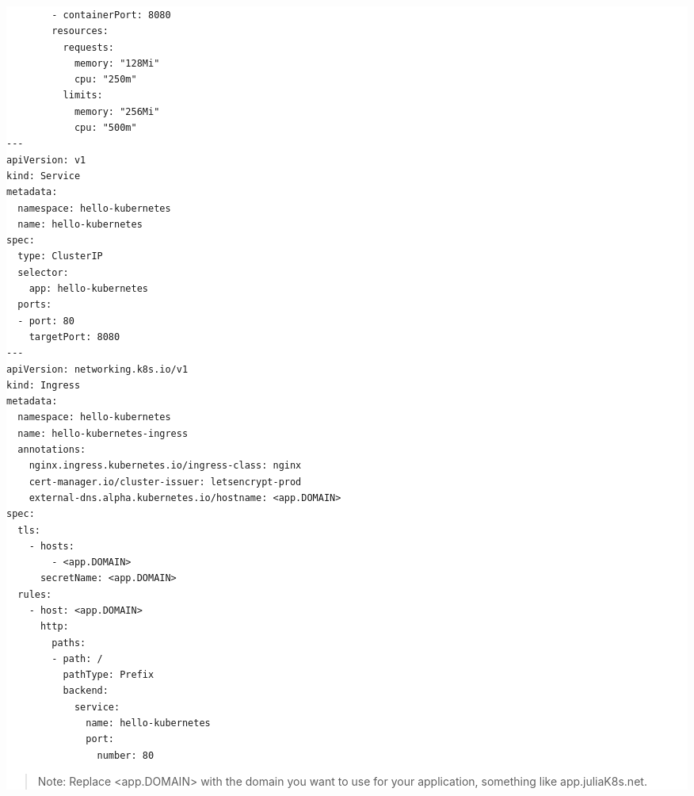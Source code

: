 ```
        - containerPort: 8080
        resources:
          requests:
            memory: "128Mi"
            cpu: "250m"
          limits:
            memory: "256Mi"
            cpu: "500m"
---
apiVersion: v1
kind: Service
metadata:
  namespace: hello-kubernetes
  name: hello-kubernetes
spec:
  type: ClusterIP
  selector:
    app: hello-kubernetes
  ports:
  - port: 80
    targetPort: 8080
---
apiVersion: networking.k8s.io/v1
kind: Ingress
metadata:
  namespace: hello-kubernetes
  name: hello-kubernetes-ingress
  annotations:
    nginx.ingress.kubernetes.io/ingress-class: nginx
    cert-manager.io/cluster-issuer: letsencrypt-prod
    external-dns.alpha.kubernetes.io/hostname: <app.DOMAIN>
spec:
  tls:
    - hosts:
        - <app.DOMAIN>
      secretName: <app.DOMAIN>
  rules:
    - host: <app.DOMAIN>
      http:
        paths:
        - path: /
          pathType: Prefix
          backend:
            service:
              name: hello-kubernetes
              port: 
                number: 80
```
> Note: Replace <app.DOMAIN> with the domain you want to use for your application, something like app.juliaK8s.net.
